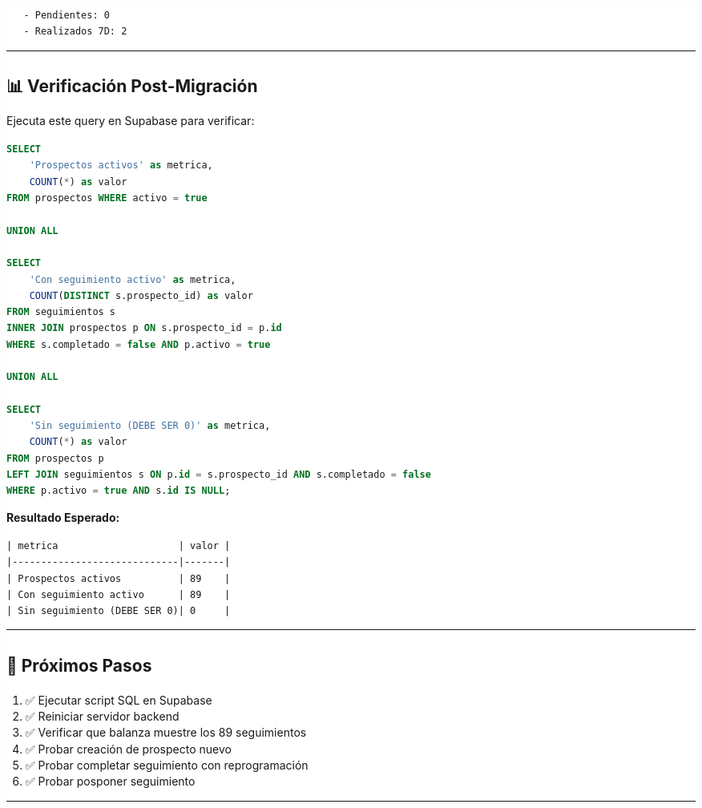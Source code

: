 ```
   - Pendientes: 0
   - Realizados 7D: 2
```

---

## 📊 Verificación Post-Migración

Ejecuta este query en Supabase para verificar:

```sql
SELECT
    'Prospectos activos' as metrica,
    COUNT(*) as valor
FROM prospectos WHERE activo = true

UNION ALL

SELECT
    'Con seguimiento activo' as metrica,
    COUNT(DISTINCT s.prospecto_id) as valor
FROM seguimientos s
INNER JOIN prospectos p ON s.prospecto_id = p.id
WHERE s.completado = false AND p.activo = true

UNION ALL

SELECT
    'Sin seguimiento (DEBE SER 0)' as metrica,
    COUNT(*) as valor
FROM prospectos p
LEFT JOIN seguimientos s ON p.id = s.prospecto_id AND s.completado = false
WHERE p.activo = true AND s.id IS NULL;
```

**Resultado Esperado:**
```
| metrica                     | valor |
|-----------------------------|-------|
| Prospectos activos          | 89    |
| Con seguimiento activo      | 89    |
| Sin seguimiento (DEBE SER 0)| 0     |
```

---

## 🚀 Próximos Pasos

1. ✅ Ejecutar script SQL en Supabase
2. ✅ Reiniciar servidor backend
3. ✅ Verificar que balanza muestre los 89 seguimientos
4. ✅ Probar creación de prospecto nuevo
5. ✅ Probar completar seguimiento con reprogramación
6. ✅ Probar posponer seguimiento

---